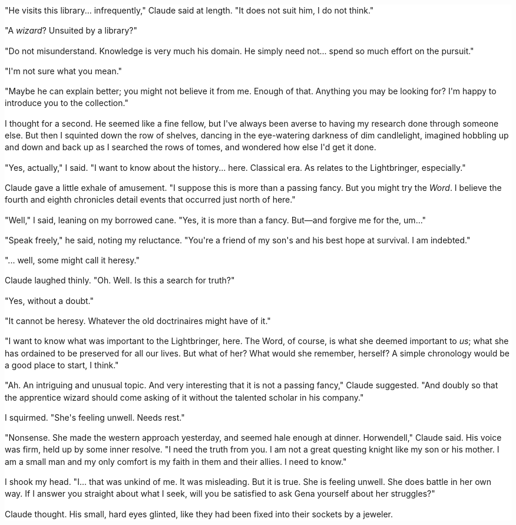 "He visits this library... infrequently," Claude said at length. "It does not suit him, I do not think."

"A _wizard_? Unsuited by a library?"

"Do not misunderstand. Knowledge is very much his domain. He simply need not... spend so much effort on the pursuit."

"I'm not sure what you mean."

"Maybe he can explain better; you might not believe it from me. Enough of that. Anything you may be looking for? I'm happy to introduce you to the collection."

I thought for a second. He seemed like a fine fellow, but I've always been averse to having my research done through someone else. But then I squinted down the row of shelves, dancing in the eye-watering darkness of dim candlelight, imagined hobbling up and down and back up as I searched the rows of tomes, and wondered how else I'd get it done.

"Yes, actually," I said. "I want to know about the history... here. Classical era. As relates to the Lightbringer, especially."

Claude gave a little exhale of amusement. "I suppose this is more than a passing fancy. But you might try the _Word_. I believe the fourth and eighth chronicles detail events that occurred just north of here."

"Well," I said, leaning on my borrowed cane. "Yes, it is more than a fancy. But—and forgive me for the, um..."

"Speak freely," he said, noting my reluctance. "You're a friend of my son's and his best hope at survival. I am indebted."

"... well, some might call it heresy."

Claude laughed thinly. "Oh. Well. Is this a search for truth?"

"Yes, without a doubt."

"It cannot be heresy. Whatever the old doctrinaires might have of it."

"I want to know what was important to the Lightbringer, here. The Word, of course, is what she deemed important to _us_; what she has ordained to be preserved for all our lives. But what of her? What would she remember, herself? A simple chronology would be a good place to start, I think."

"Ah. An intriguing and unusual topic. And very interesting that it is not a passing fancy," Claude suggested. "And doubly so that the apprentice wizard should come asking of it without the talented scholar in his company."

I squirmed. "She's feeling unwell. Needs rest."

"Nonsense. She made the western approach yesterday, and seemed hale enough at dinner. Horwendell," Claude said. His voice was firm, held up by some inner resolve. "I need the truth from you. I am not a great questing knight like my son or his mother. I am a small man and my only comfort is my faith in them and their allies. I need to know."

I shook my head. "I... that was unkind of me. It was misleading. But it is true. She is feeling unwell. She does battle in her own way. If I answer you straight about what I seek, will you be satisfied to ask Gena yourself about her struggles?"

Claude thought. His small, hard eyes glinted, like they had been fixed into their sockets by a jeweler.
